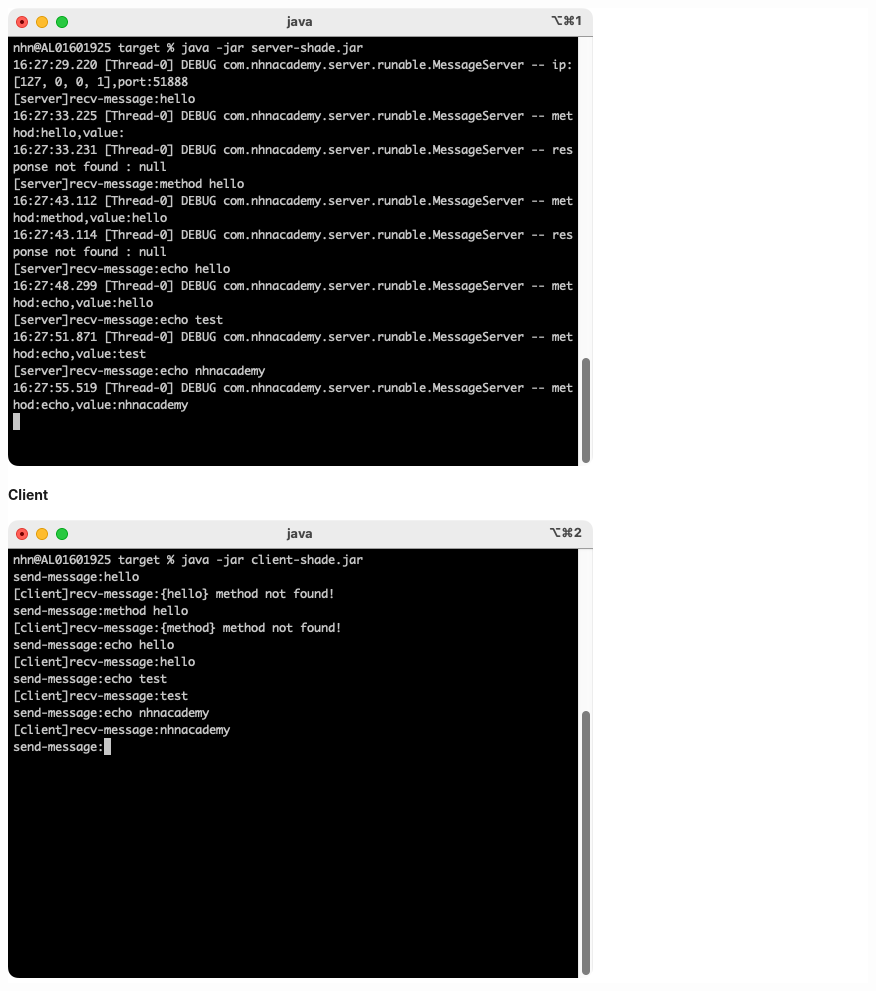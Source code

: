 ![image.png](Network%20258dbeb48cf5804ba7eef24e124a6b95/image%204.png)

**Client**

![image.png](Network%20258dbeb48cf5804ba7eef24e124a6b95/image%205.png)

